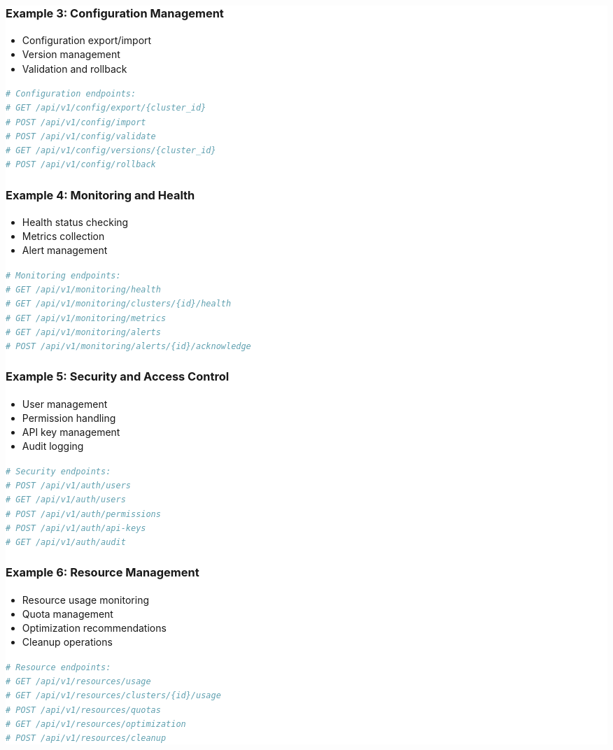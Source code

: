 ### Example 3: Configuration Management
- Configuration export/import
- Version management
- Validation and rollback

```bash
# Configuration endpoints:
# GET /api/v1/config/export/{cluster_id}
# POST /api/v1/config/import
# POST /api/v1/config/validate
# GET /api/v1/config/versions/{cluster_id}
# POST /api/v1/config/rollback
```

### Example 4: Monitoring and Health
- Health status checking
- Metrics collection
- Alert management

```bash
# Monitoring endpoints:
# GET /api/v1/monitoring/health
# GET /api/v1/monitoring/clusters/{id}/health
# GET /api/v1/monitoring/metrics
# GET /api/v1/monitoring/alerts
# POST /api/v1/monitoring/alerts/{id}/acknowledge
```

### Example 5: Security and Access Control
- User management
- Permission handling
- API key management
- Audit logging

```bash
# Security endpoints:
# POST /api/v1/auth/users
# GET /api/v1/auth/users
# POST /api/v1/auth/permissions
# POST /api/v1/auth/api-keys
# GET /api/v1/auth/audit
```

### Example 6: Resource Management
- Resource usage monitoring
- Quota management
- Optimization recommendations
- Cleanup operations

```bash
# Resource endpoints:
# GET /api/v1/resources/usage
# GET /api/v1/resources/clusters/{id}/usage
# POST /api/v1/resources/quotas
# GET /api/v1/resources/optimization
# POST /api/v1/resources/cleanup
```
